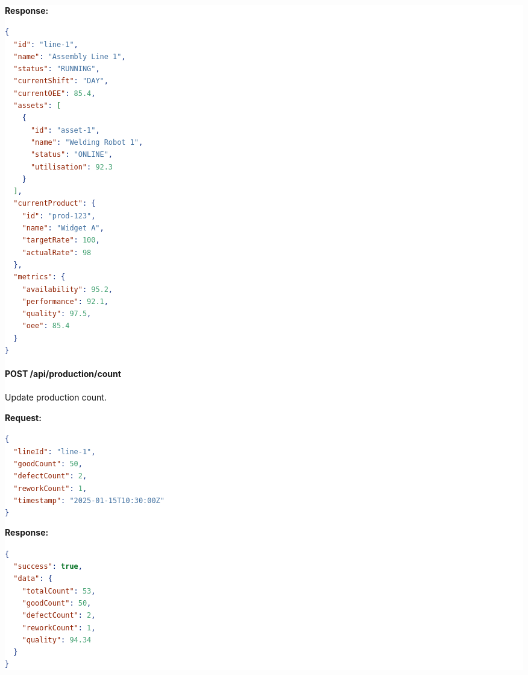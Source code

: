 **Response:**

```json
{
  "id": "line-1",
  "name": "Assembly Line 1",
  "status": "RUNNING",
  "currentShift": "DAY",
  "currentOEE": 85.4,
  "assets": [
    {
      "id": "asset-1",
      "name": "Welding Robot 1",
      "status": "ONLINE",
      "utilisation": 92.3
    }
  ],
  "currentProduct": {
    "id": "prod-123",
    "name": "Widget A",
    "targetRate": 100,
    "actualRate": 98
  },
  "metrics": {
    "availability": 95.2,
    "performance": 92.1,
    "quality": 97.5,
    "oee": 85.4
  }
}
```

#### POST /api/production/count

Update production count.

**Request:**

```json
{
  "lineId": "line-1",
  "goodCount": 50,
  "defectCount": 2,
  "reworkCount": 1,
  "timestamp": "2025-01-15T10:30:00Z"
}
```

**Response:**

```json
{
  "success": true,
  "data": {
    "totalCount": 53,
    "goodCount": 50,
    "defectCount": 2,
    "reworkCount": 1,
    "quality": 94.34
  }
}
```
